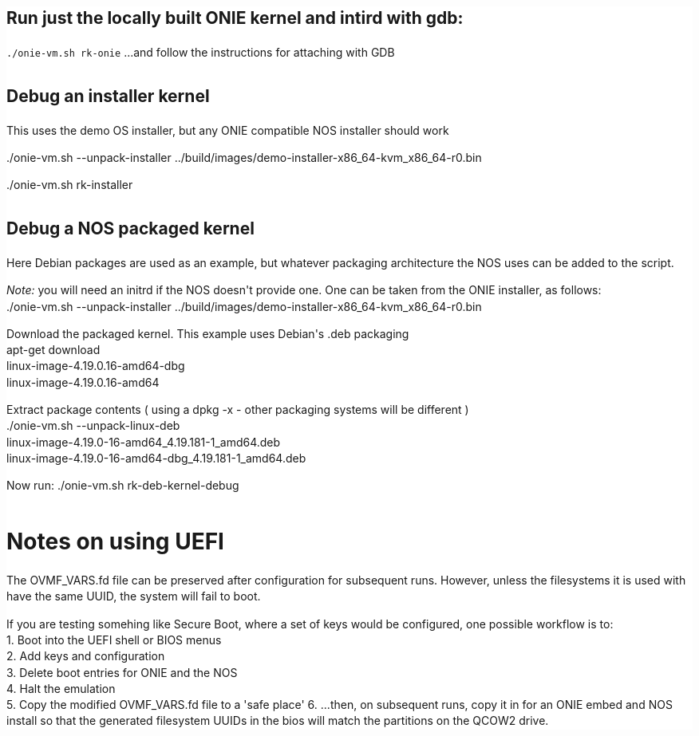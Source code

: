 
## Run just the locally built ONIE kernel and intird with gdb:
`./onie-vm.sh rk-onie`
...and follow the instructions for attaching with GDB


## Debug an installer kernel
 This uses the demo OS installer, but any ONIE compatible NOS installer should work

 ./onie-vm.sh --unpack-installer  ../build/images/demo-installer-x86_64-kvm_x86_64-r0.bin

 ./onie-vm.sh rk-installer


## Debug a NOS packaged kernel

Here Debian packages are used as an example, but whatever packaging architecture
the NOS uses can be added to the script.

*Note:* you will need an initrd if the NOS doesn't provide one. One can be taken from the ONIE installer,
as follows:  
   ./onie-vm.sh --unpack-installer  ../build/images/demo-installer-x86_64-kvm_x86_64-r0.bin

Download the packaged kernel. This example uses Debian's .deb packaging  
  apt-get download \
    linux-image-4.19.0.16-amd64-dbg \
	linux-image-4.19.0.16-amd64

Extract package contents ( using a dpkg -x - other packaging systems will be different )  
  ./onie-vm.sh --unpack-linux-deb \
     linux-image-4.19.0-16-amd64_4.19.181-1_amd64.deb \
	 linux-image-4.19.0-16-amd64-dbg_4.19.181-1_amd64.deb

Now run:
 ./onie-vm.sh rk-deb-kernel-debug

# Notes on using UEFI
The OVMF_VARS.fd file can be preserved after configuration for subsequent runs.
However, unless the filesystems it is used with have the same UUID, the system
will fail to boot.

If you are testing somehing like Secure Boot, where a set of keys would be
configured, one possible workflow is to:  
    1. Boot into the UEFI shell or BIOS menus  
    2. Add keys and configuration  
    3. Delete boot entries for ONIE and the NOS  
    4. Halt the emulation  
    5. Copy the modified OVMF_VARS.fd file to a 'safe place'
    6. ...then, on subsequent runs, copy it in for an ONIE embed and NOS
install so that the generated filesystem UUIDs in the bios will match
the partitions on the QCOW2 drive.  






